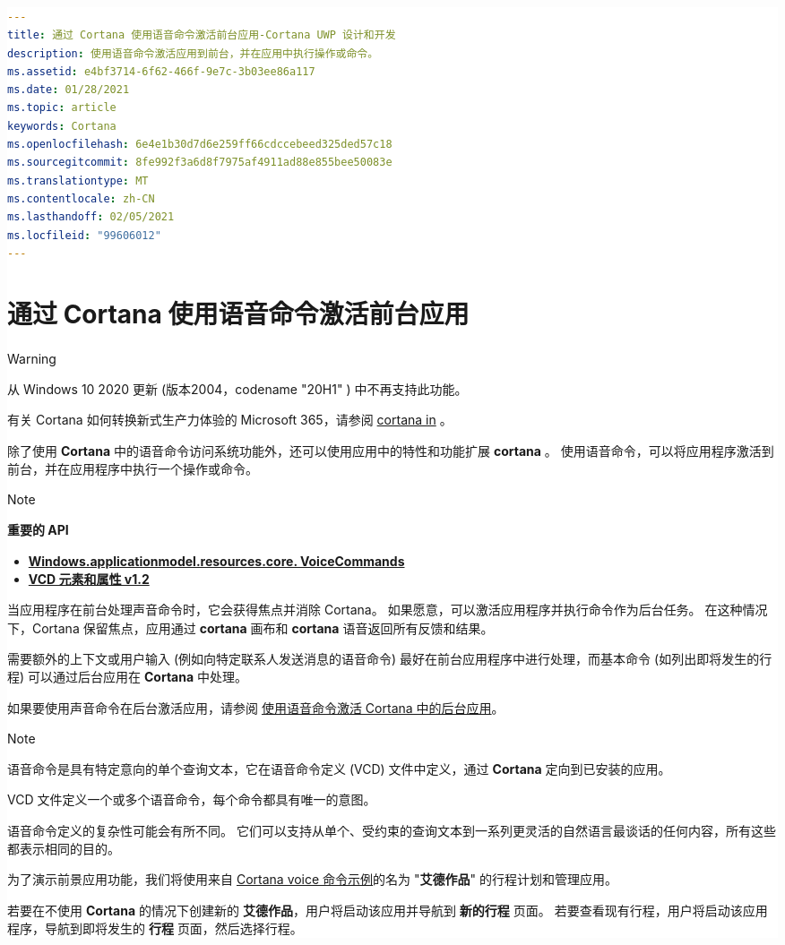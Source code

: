 ```yaml
---
title: 通过 Cortana 使用语音命令激活前台应用-Cortana UWP 设计和开发
description: 使用语音命令激活应用到前台，并在应用中执行操作或命令。
ms.assetid: e4bf3714-6f62-466f-9e7c-3b03ee86a117
ms.date: 01/28/2021
ms.topic: article
keywords: Cortana
ms.openlocfilehash: 6e4e1b30d7d6e259ff66cdccebeed325ded57c18
ms.sourcegitcommit: 8fe992f3a6d8f7975af4911ad88e855bee50083e
ms.translationtype: MT
ms.contentlocale: zh-CN
ms.lasthandoff: 02/05/2021
ms.locfileid: "99606012"
---
```

# <a name="activate-a-foreground-app-with-voice-commands-through-cortana"></a>通过 Cortana 使用语音命令激活前台应用

>[!WARNING]
> 从 Windows 10 2020 更新 (版本2004，codename "20H1" ) 中不再支持此功能。
>
> 有关 Cortana 如何转换新式生产力体验的 Microsoft 365，请参阅 [cortana in](/microsoft-365/admin/misc/cortana-integration) 。

除了使用 **Cortana** 中的语音命令访问系统功能外，还可以使用应用中的特性和功能扩展 **cortana** 。 使用语音命令，可以将应用程序激活到前台，并在应用程序中执行一个操作或命令。

> [!NOTE]
> **重要的 API**
>
> - [**Windows.applicationmodel.resources.core. VoiceCommands**](/uwp/api/Windows.ApplicationModel.VoiceCommands)
> - [**VCD 元素和属性 v1.2**](/uwp/schemas/voicecommands/voice-command-elements-and-attributes-1-2)

当应用程序在前台处理声音命令时，它会获得焦点并消除 Cortana。 如果愿意，可以激活应用程序并执行命令作为后台任务。 在这种情况下，Cortana 保留焦点，应用通过 **cortana** 画布和 **cortana** 语音返回所有反馈和结果。

需要额外的上下文或用户输入 (例如向特定联系人发送消息的语音命令) 最好在前台应用程序中进行处理，而基本命令 (如列出即将发生的行程) 可以通过后台应用在 **Cortana** 中处理。

如果要使用声音命令在后台激活应用，请参阅 [使用语音命令激活 Cortana 中的后台应用](cortana-launch-a-background-app-with-voice-commands.md)。

> [!NOTE]
> 语音命令是具有特定意向的单个查询文本，它在语音命令定义 (VCD) 文件中定义，通过 **Cortana** 定向到已安装的应用。
>
> VCD 文件定义一个或多个语音命令，每个命令都具有唯一的意图。
>
> 语音命令定义的复杂性可能会有所不同。 它们可以支持从单个、受约束的查询文本到一系列更灵活的自然语言最谈话的任何内容，所有这些都表示相同的目的。

为了演示前景应用功能，我们将使用来自 [Cortana voice 命令示例](https://go.microsoft.com/fwlink/p/?LinkID=619899)的名为 "**艾德作品**" 的行程计划和管理应用。

若要在不使用 **Cortana** 的情况下创建新的 **艾德作品**，用户将启动该应用并导航到 **新的行程** 页面。 若要查看现有行程，用户将启动该应用程序，导航到即将发生的 **行程** 页面，然后选择行程。
